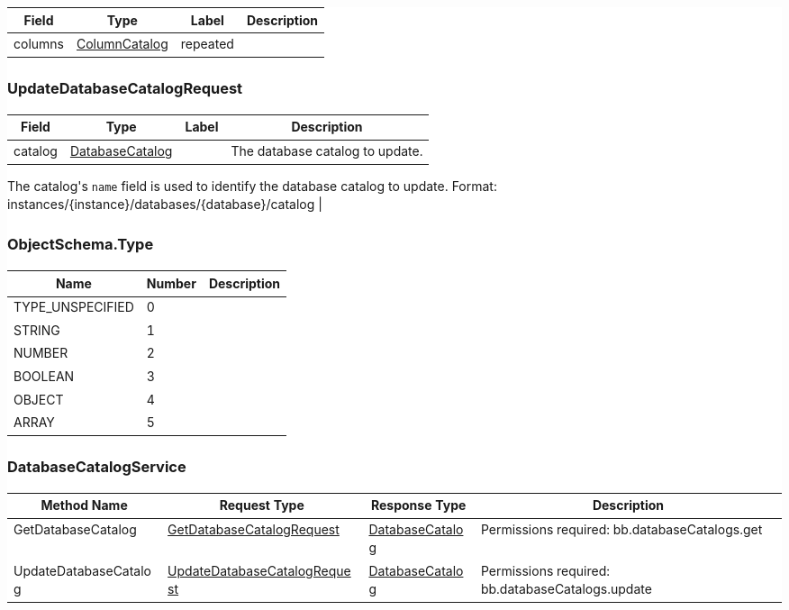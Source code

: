 
| Field | Type | Label | Description |
| ----- | ---- | ----- | ----------- |
| columns | [ColumnCatalog](#bytebase-v1-ColumnCatalog) | repeated |  |






<a name="bytebase-v1-UpdateDatabaseCatalogRequest"></a>

### UpdateDatabaseCatalogRequest



| Field | Type | Label | Description |
| ----- | ---- | ----- | ----------- |
| catalog | [DatabaseCatalog](#bytebase-v1-DatabaseCatalog) |  | The database catalog to update.

The catalog&#39;s `name` field is used to identify the database catalog to update. Format: instances/{instance}/databases/{database}/catalog |





 


<a name="bytebase-v1-ObjectSchema-Type"></a>

### ObjectSchema.Type


| Name | Number | Description |
| ---- | ------ | ----------- |
| TYPE_UNSPECIFIED | 0 |  |
| STRING | 1 |  |
| NUMBER | 2 |  |
| BOOLEAN | 3 |  |
| OBJECT | 4 |  |
| ARRAY | 5 |  |


 

 


<a name="bytebase-v1-DatabaseCatalogService"></a>

### DatabaseCatalogService


| Method Name | Request Type | Response Type | Description |
| ----------- | ------------ | ------------- | ------------|
| GetDatabaseCatalog | [GetDatabaseCatalogRequest](#bytebase-v1-GetDatabaseCatalogRequest) | [DatabaseCatalog](#bytebase-v1-DatabaseCatalog) | Permissions required: bb.databaseCatalogs.get |
| UpdateDatabaseCatalog | [UpdateDatabaseCatalogRequest](#bytebase-v1-UpdateDatabaseCatalogRequest) | [DatabaseCatalog](#bytebase-v1-DatabaseCatalog) | Permissions required: bb.databaseCatalogs.update |
